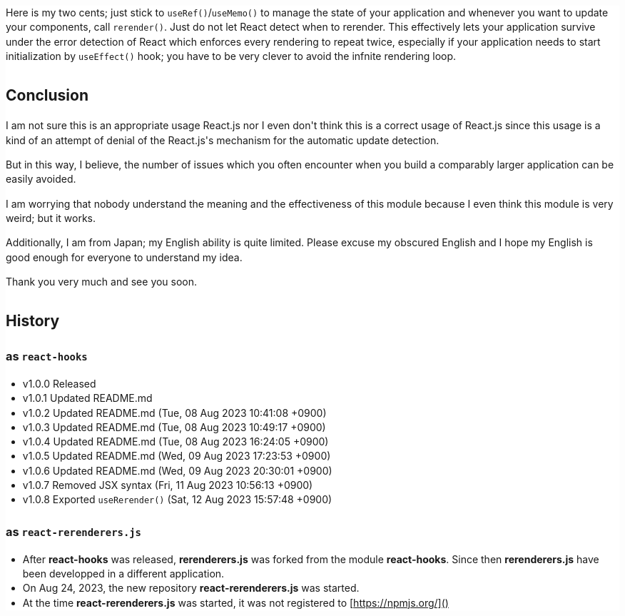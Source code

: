 Here is my two cents; just stick to `useRef()`/`useMemo()` to manage the state
of your application and whenever you want to update your components, call
`rerender()`. Just do not let React detect when to rerender.  This effectively
lets your application survive under the error detection of React which enforces
every rendering to repeat twice, especially if your application needs to start
initialization by `useEffect()` hook; you have to be very clever to avoid the
infnite rendering loop.


## Conclusion  ##

I am not sure this is an appropriate usage React.js nor I even don't think this
is a correct usage of React.js since this usage is a kind of an attempt of
denial of the React.js's mechanism for the automatic update detection.

But in this way, I believe, the number of issues which you often encounter when
you build a comparably larger application can be easily avoided.

I am worrying that nobody understand the meaning and the effectiveness of this
module because I even think this module is very weird; but it works.


Additionally, I am from Japan; my English ability is quite limited. Please
excuse my obscured English and I hope my English is good enough for everyone to
understand my idea.

Thank you very much and see you soon.


## History ##

### as `react-hooks` ###

- v1.0.0 Released
- v1.0.1 Updated README.md
- v1.0.2 Updated README.md (Tue, 08 Aug 2023 10:41:08 +0900)
- v1.0.3 Updated README.md (Tue, 08 Aug 2023 10:49:17 +0900)
- v1.0.4 Updated README.md (Tue, 08 Aug 2023 16:24:05 +0900)
- v1.0.5 Updated README.md (Wed, 09 Aug 2023 17:23:53 +0900)
- v1.0.6 Updated README.md (Wed, 09 Aug 2023 20:30:01 +0900)
- v1.0.7 Removed JSX syntax (Fri, 11 Aug 2023 10:56:13 +0900)
- v1.0.8 Exported `useRerender()` (Sat, 12 Aug 2023 15:57:48 +0900)

### as `react-rerenderers.js` ###

- After **react-hooks** was released, **rerenderers.js** was forked from the
  module **react-hooks**. Since then **rerenderers.js** have been developped in
  a different application.
- On Aug 24, 2023, the new repository **react-rerenderers.js** was started.
- At the time **react-rerenderers.js** was started, it was not registered to
  [https://npmjs.org/]()


